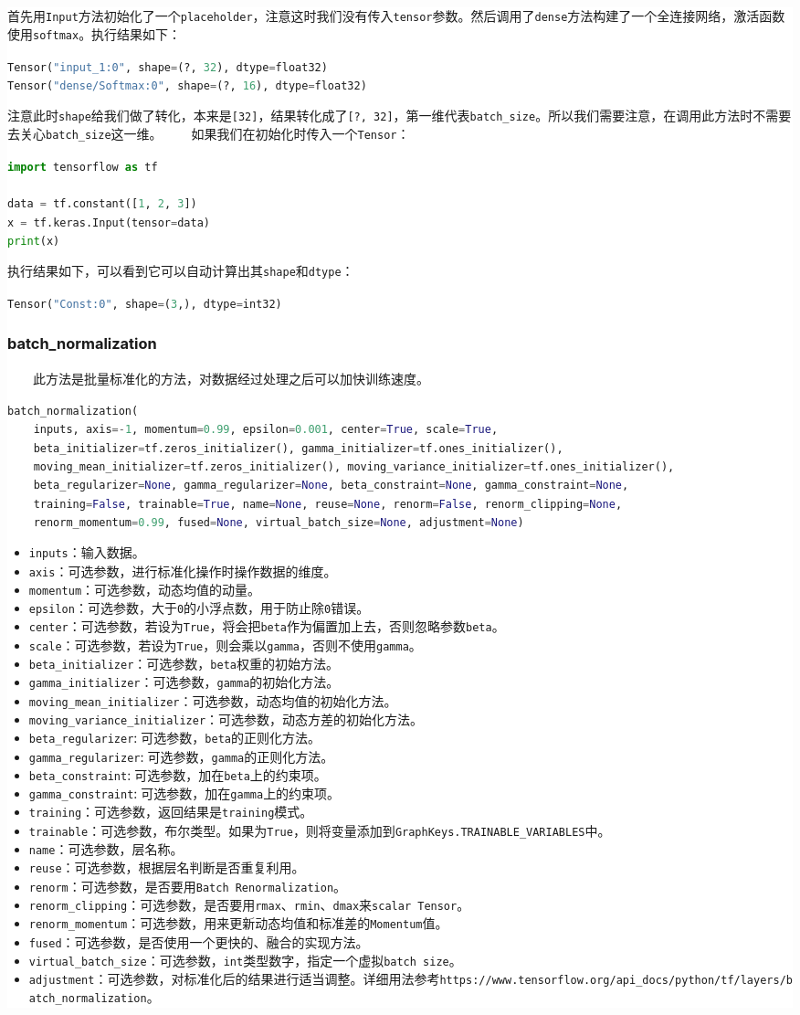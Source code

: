 首先用`Input`方法初始化了一个`placeholder`，注意这时我们没有传入`tensor`参数。然后调用了`dense`方法构建了一个全连接网络，激活函数使用`softmax`。执行结果如下：

``` python
Tensor("input_1:0", shape=(?, 32), dtype=float32)
Tensor("dense/Softmax:0", shape=(?, 16), dtype=float32)
```

注意此时`shape`给我们做了转化，本来是`[32]`，结果转化成了`[?, 32]`，第一维代表`batch_size`。所以我们需要注意，在调用此方法时不需要去关心`batch_size`这一维。
&emsp;&emsp;如果我们在初始化时传入一个`Tensor`：

``` python
import tensorflow as tf
​
data = tf.constant([1, 2, 3])
x = tf.keras.Input(tensor=data)
print(x)
```

执行结果如下，可以看到它可以自动计算出其`shape`和`dtype`：

``` python
Tensor("Const:0", shape=(3,), dtype=int32)
```

### batch_normalization

&emsp;&emsp;此方法是批量标准化的方法，对数据经过处理之后可以加快训练速度。

``` python
batch_normalization(
    inputs, axis=-1, momentum=0.99, epsilon=0.001, center=True, scale=True,
    beta_initializer=tf.zeros_initializer(), gamma_initializer=tf.ones_initializer(),
    moving_mean_initializer=tf.zeros_initializer(), moving_variance_initializer=tf.ones_initializer(),
    beta_regularizer=None, gamma_regularizer=None, beta_constraint=None, gamma_constraint=None,
    training=False, trainable=True, name=None, reuse=None, renorm=False, renorm_clipping=None,
    renorm_momentum=0.99, fused=None, virtual_batch_size=None, adjustment=None)
```

- `inputs`：输入数据。
- `axis`：可选参数，进行标准化操作时操作数据的维度。
- `momentum`：可选参数，动态均值的动量。
- `epsilon`：可选参数，大于`0`的小浮点数，用于防止除`0`错误。
- `center`：可选参数，若设为`True`，将会把`beta`作为偏置加上去，否则忽略参数`beta`。
- `scale`：可选参数，若设为`True`，则会乘以`gamma`，否则不使用`gamma`。
- `beta_initializer`：可选参数，`beta`权重的初始方法。
- `gamma_initializer`：可选参数，`gamma`的初始化方法。
- `moving_mean_initializer`：可选参数，动态均值的初始化方法。
- `moving_variance_initializer`：可选参数，动态方差的初始化方法。
- `beta_regularizer`: 可选参数，`beta`的正则化方法。
- `gamma_regularizer`: 可选参数，`gamma`的正则化方法。
- `beta_constraint`: 可选参数，加在`beta`上的约束项。
- `gamma_constraint`: 可选参数，加在`gamma`上的约束项。
- `training`：可选参数，返回结果是`training`模式。
- `trainable`：可选参数，布尔类型。如果为`True`，则将变量添加到`GraphKeys.TRAINABLE_VARIABLES`中。
- `name`：可选参数，层名称。
- `reuse`：可选参数，根据层名判断是否重复利用。
- `renorm`：可选参数，是否要用`Batch Renormalization`。
- `renorm_clipping`：可选参数，是否要用`rmax`、`rmin`、`dmax`来`scalar Tensor`。
- `renorm_momentum`：可选参数，用来更新动态均值和标准差的`Momentum`值。
- `fused`：可选参数，是否使用一个更快的、融合的实现方法。
- `virtual_batch_size`：可选参数，`int`类型数字，指定一个虚拟`batch size`。
- `adjustment`：可选参数，对标准化后的结果进行适当调整。详细用法参考`https://www.tensorflow.org/api_docs/python/tf/layers/batch_normalization`。
